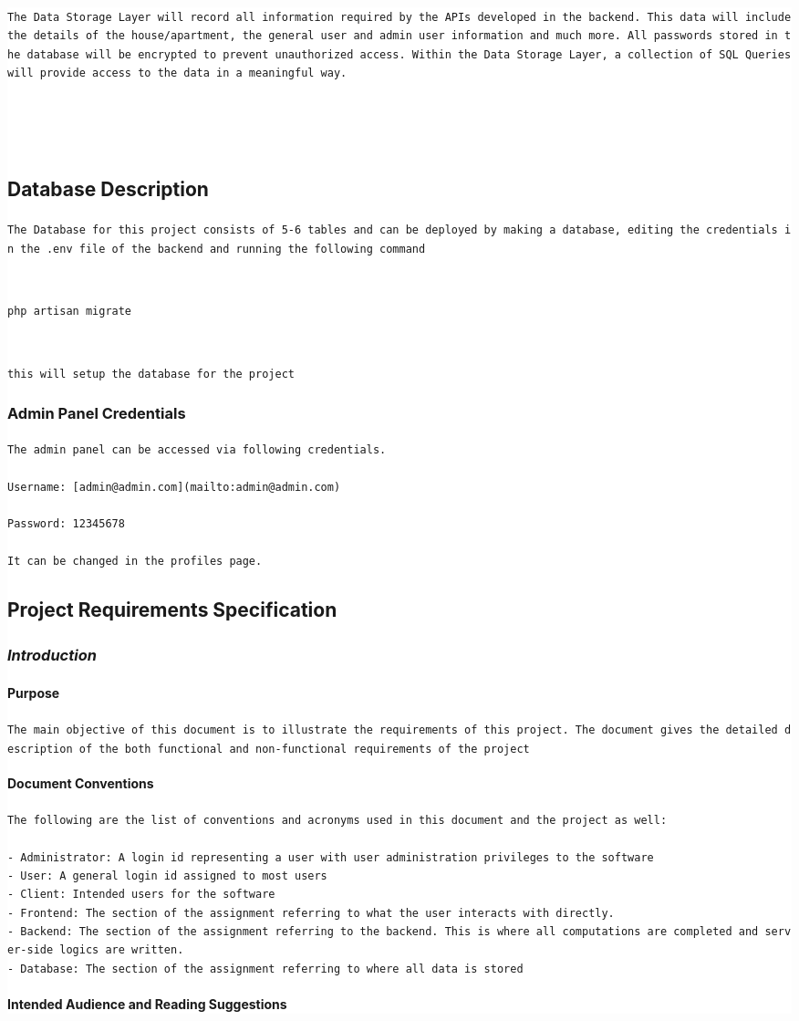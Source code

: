     The Data Storage Layer will record all information required by the APIs developed in the backend. This data will include the details of the house/apartment, the general user and admin user information and much more. All passwords stored in the database will be encrypted to prevent unauthorized access. Within the Data Storage Layer, a collection of SQL Queries will provide access to the data in a meaningful way.

<br /><br /><br />

## **Database Description**

    The Database for this project consists of 5-6 tables and can be deployed by making a database, editing the credentials in the .env file of the backend and running the following command
<br />

    php artisan migrate

<br />

    this will setup the database for the project

### Admin Panel Credentials

    The admin panel can be accessed via following credentials.

    Username: [admin@admin.com](mailto:admin@admin.com)

    Password: 12345678

    It can be changed in the profiles page.

## **Project Requirements Specification**

### *Introduction*

#### **Purpose**

    The main objective of this document is to illustrate the requirements of this project. The document gives the detailed description of the both functional and non-functional requirements of the project

#### **Document Conventions**

    The following are the list of conventions and acronyms used in this document and the project as well:

    - Administrator: A login id representing a user with user administration privileges to the software
    - User: A general login id assigned to most users
    - Client: Intended users for the software
    - Frontend: The section of the assignment referring to what the user interacts with directly.
    - Backend: The section of the assignment referring to the backend. This is where all computations are completed and server-side logics are written.
    - Database: The section of the assignment referring to where all data is stored

#### **Intended Audience and Reading Suggestions**
